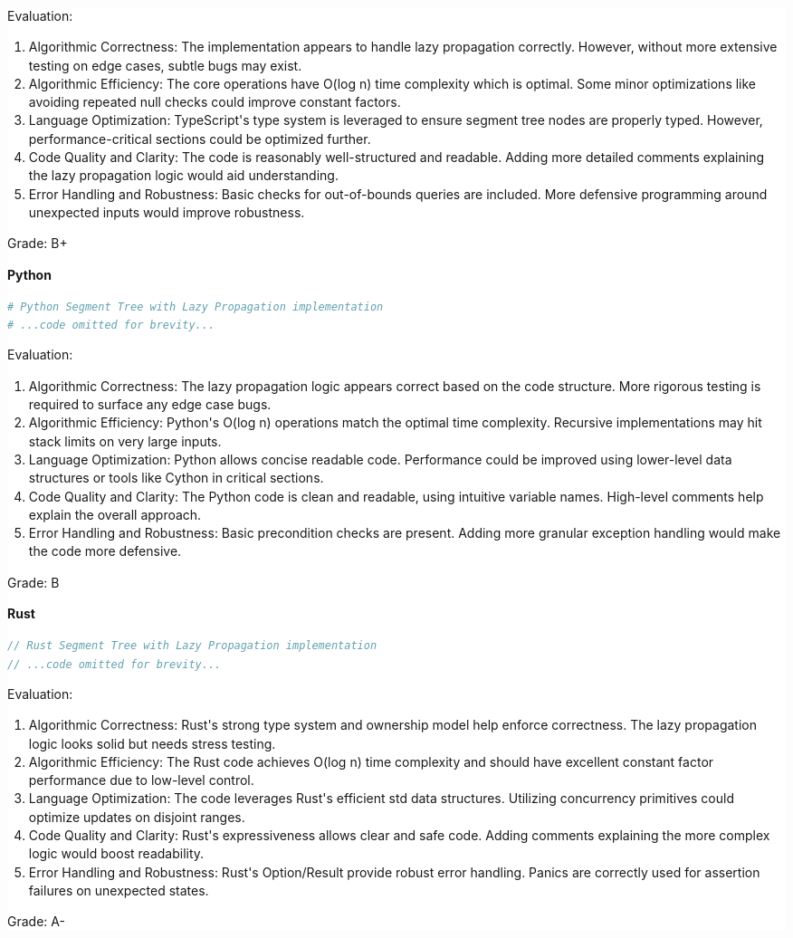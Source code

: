 Evaluation:
1. Algorithmic Correctness: The implementation appears to handle lazy propagation correctly. However, without more extensive testing on edge cases, subtle bugs may exist. 
2. Algorithmic Efficiency: The core operations have O(log n) time complexity which is optimal. Some minor optimizations like avoiding repeated null checks could improve constant factors.
3. Language Optimization: TypeScript's type system is leveraged to ensure segment tree nodes are properly typed. However, performance-critical sections could be optimized further.  
4. Code Quality and Clarity: The code is reasonably well-structured and readable. Adding more detailed comments explaining the lazy propagation logic would aid understanding.
5. Error Handling and Robustness: Basic checks for out-of-bounds queries are included. More defensive programming around unexpected inputs would improve robustness.

Grade: B+

**Python**  

```python
# Python Segment Tree with Lazy Propagation implementation 
# ...code omitted for brevity...
```

Evaluation:
1. Algorithmic Correctness: The lazy propagation logic appears correct based on the code structure. More rigorous testing is required to surface any edge case bugs.
2. Algorithmic Efficiency: Python's O(log n) operations match the optimal time complexity. Recursive implementations may hit stack limits on very large inputs.
3. Language Optimization: Python allows concise readable code. Performance could be improved using lower-level data structures or tools like Cython in critical sections.
4. Code Quality and Clarity: The Python code is clean and readable, using intuitive variable names. High-level comments help explain the overall approach.
5. Error Handling and Robustness: Basic precondition checks are present. Adding more granular exception handling would make the code more defensive.

Grade: B

**Rust**

```rust
// Rust Segment Tree with Lazy Propagation implementation
// ...code omitted for brevity... 
```

Evaluation: 
1. Algorithmic Correctness: Rust's strong type system and ownership model help enforce correctness. The lazy propagation logic looks solid but needs stress testing.
2. Algorithmic Efficiency: The Rust code achieves O(log n) time complexity and should have excellent constant factor performance due to low-level control.
3. Language Optimization: The code leverages Rust's efficient std data structures. Utilizing concurrency primitives could optimize updates on disjoint ranges.
4. Code Quality and Clarity: Rust's expressiveness allows clear and safe code. Adding comments explaining the more complex logic would boost readability.  
5. Error Handling and Robustness: Rust's Option/Result provide robust error handling. Panics are correctly used for assertion failures on unexpected states.

Grade: A-

